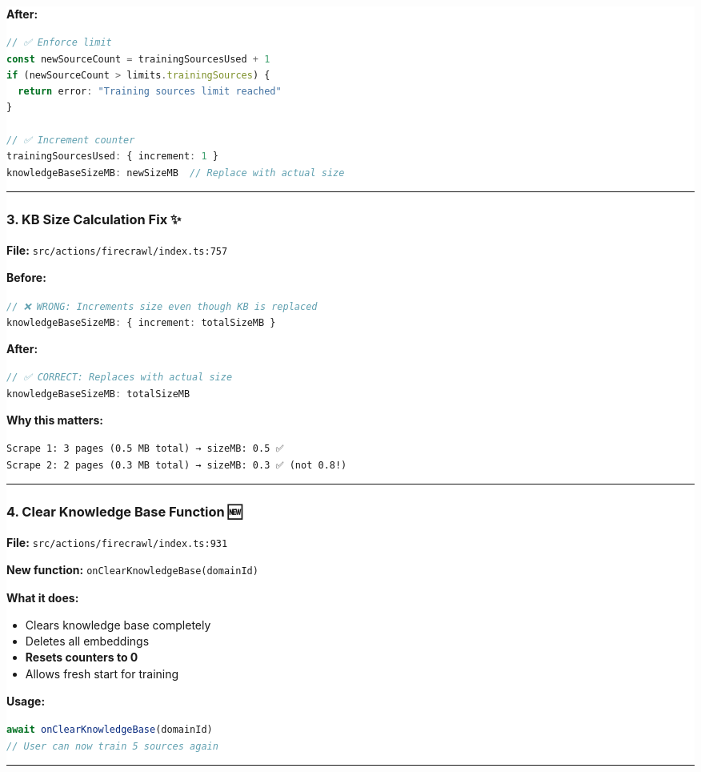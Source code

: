 **After:**
```typescript
// ✅ Enforce limit
const newSourceCount = trainingSourcesUsed + 1
if (newSourceCount > limits.trainingSources) {
  return error: "Training sources limit reached"
}

// ✅ Increment counter
trainingSourcesUsed: { increment: 1 }
knowledgeBaseSizeMB: newSizeMB  // Replace with actual size
```

---

### **3. KB Size Calculation Fix** ✨
**File:** `src/actions/firecrawl/index.ts:757`

**Before:**
```typescript
// ❌ WRONG: Increments size even though KB is replaced
knowledgeBaseSizeMB: { increment: totalSizeMB }
```

**After:**
```typescript
// ✅ CORRECT: Replaces with actual size
knowledgeBaseSizeMB: totalSizeMB
```

**Why this matters:**
```
Scrape 1: 3 pages (0.5 MB total) → sizeMB: 0.5 ✅
Scrape 2: 2 pages (0.3 MB total) → sizeMB: 0.3 ✅ (not 0.8!)
```

---

### **4. Clear Knowledge Base Function** 🆕
**File:** `src/actions/firecrawl/index.ts:931`

**New function:** `onClearKnowledgeBase(domainId)`

**What it does:**
- Clears knowledge base completely
- Deletes all embeddings
- **Resets counters to 0**
- Allows fresh start for training

**Usage:**
```typescript
await onClearKnowledgeBase(domainId)
// User can now train 5 sources again
```

---
